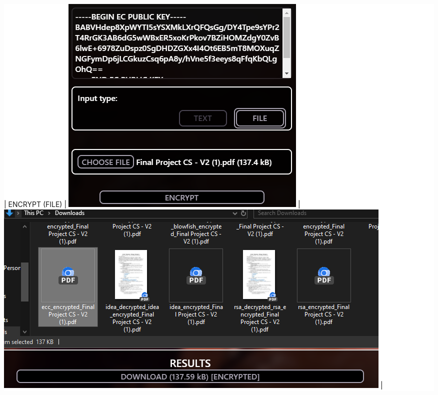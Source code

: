 | ENCRYPT (FILE) | ![file-input-ecc](/sample_runs/ECC/ecc_file_encrypt1.png "Encrypt file using ECC") | ![file-output-ecc](/sample_runs/ECC/ecc_file_encrypt2.png "Encrypted file using ECC") |